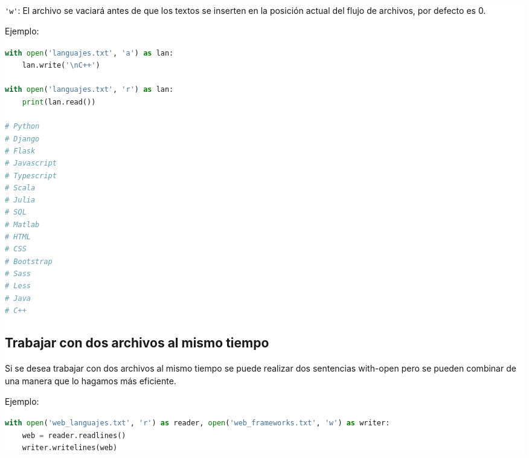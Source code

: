 `'w'`: El archivo se vaciará antes de que los textos se inserten en la posición actual del flujo de archivos, por defecto es 0.

Ejemplo:
```python
with open('languajes.txt', 'a') as lan:
    lan.write('\nC++')

with open('languajes.txt', 'r') as lan:
    print(lan.read())

# Python
# Django
# Flask
# Javascript
# Typescript
# Scala
# Julia
# SQL
# Matlab
# HTML
# CSS
# Bootstrap
# Sass
# Less
# Java
# C++
```

## Trabajar con dos archivos al mismo tiempo

Si se desea trabajar con dos archivos al mismo tiempo se puede realizar dos sentencias with-open pero se pueden combinar de una manera que lo hagamos más eficiente.

Ejemplo:
```python
with open('web_languajes.txt', 'r') as reader, open('web_frameworks.txt', 'w') as writer:
    web = reader.readlines()
    writer.writelines(web)
```

